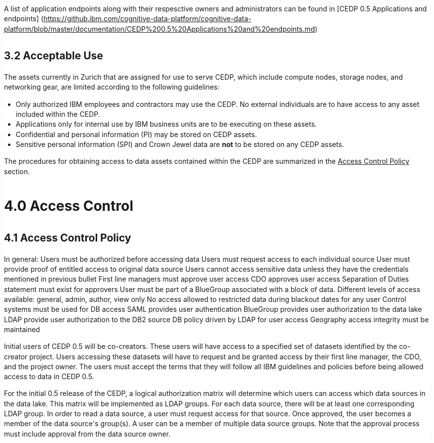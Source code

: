 A list of application endpoints along with their respesctive owners and administrators can be found in [CEDP 0.5 Applications and endpoints] (https://github.ibm.com/cognitive-data-platform/cognitive-data-platform/blob/master/documentation/CEDP%200.5%20Applications%20and%20endpoints.md)

## 3.2 Acceptable Use

The assets currently in Zurich that are assigned for use to serve CEDP, which include compute nodes, storage nodes, and networking gear, are limited according to the following guidelines:

 * Only authorized IBM employees and contractors may use the CEDP.  No external individuals are to have access to any asset included within the CEDP.
 * Applications only for internal use by IBM business units are to be executing on these assets.
 * Confidential and personal information (PI) may be stored on CEDP assets.  
 * Sensitive personal information (SPI) and Crown Jewel data are **not** to be stored on any CEDP assets.

The procedures for obtaining access to data assets contained within the CEDP are summarized in the [Access Control Policy](#acl) section.

# 4.0 Access Control

## 4.1 Access Control Policy <a id="acl"></a>

In general:
Users must be authorized before accessing data
Users must request access to each individual source
User must provide proof of entitled access to original data source
Users cannot access sensitive data unless they have the credentials mentioned in previous bullet
First line managers must approve user access
CDO approves user access
Separation of Duties statement must exist for approvers
User must be part of a BlueGroup associated with a block of data. Different levels of access available: general, admin, author, view only
No access allowed to restricted data during blackout dates for any user
Control systems must be used for DB access
SAML provides user authentication
BlueGroup provides user authorization to the data lake
LDAP provide user authorization to the DB2 source
DB policy driven by LDAP for user access
Geography access integrity must be maintained

Initial users of CEDP 0.5 will be co-creators. These users will have access to a specified set of datasets identified by the co-creator project. Users accessing these datasets will have to request and be granted access by their first line manager, the CDO, and the project owner. The users must accept the terms that they will follow all IBM guidelines and policies before being allowed access to data in CEDP 0.5.

For the initial 0.5 release of the CEDP, a logical authorization matrix will determine which users can access which data sources in the data lake. This matrix will be implemented as LDAP groups. For each data source, there will be at least one  corresponding LDAP group. In order to read a data source, a user must request access for that source. Once approved, the user becomes a member of the data source's group(s). A user can be a member of multiple data source groups. Note that the approval process must include approval from the data source owner.
